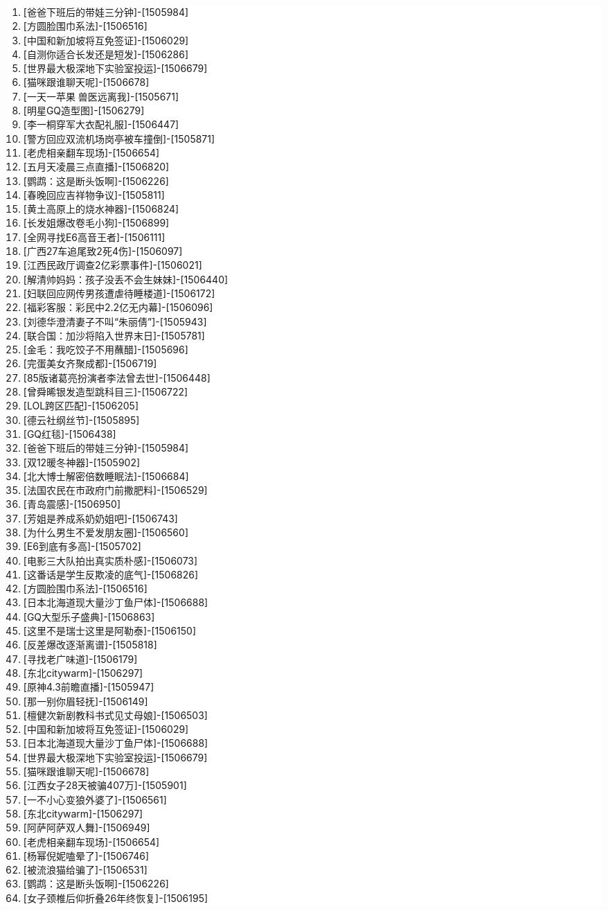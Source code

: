 1. [爸爸下班后的带娃三分钟]-[1505984]
1. [方圆脸围巾系法]-[1506516]
1. [中国和新加坡将互免签证]-[1506029]
1. [自测你适合长发还是短发]-[1506286]
1. [世界最大极深地下实验室投运]-[1506679]
1. [猫咪跟谁聊天呢]-[1506678]
1. [一天一苹果 兽医远离我]-[1505671]
1. [明星GQ造型图]-[1506279]
1. [李一桐穿军大衣配礼服]-[1506447]
1. [警方回应双流机场岗亭被车撞倒]-[1505871]
1. [老虎相亲翻车现场]-[1506654]
1. [五月天凌晨三点直播]-[1506820]
1. [鹦鹉：这是断头饭啊]-[1506226]
1. [春晚回应吉祥物争议]-[1505811]
1. [黄土高原上的烧水神器]-[1506824]
1. [长发姐爆改卷毛小狗]-[1506899]
1. [全网寻找E6高音王者]-[1506111]
1. [广西27车追尾致2死4伤]-[1506097]
1. [江西民政厅调查2亿彩票事件]-[1506021]
1. [解清帅妈妈：孩子没丢不会生妹妹]-[1506440]
1. [妇联回应网传男孩遭虐待睡楼道]-[1506172]
1. [福彩客服：彩民中2.2亿无内幕]-[1506096]
1. [刘德华澄清妻子不叫“朱丽倩”]-[1505943]
1. [联合国：加沙将陷入世界末日]-[1505781]
1. [金毛：我吃饺子不用蘸醋]-[1505696]
1. [完蛋美女齐聚成都]-[1506719]
1. [85版诸葛亮扮演者李法曾去世]-[1506448]
1. [曾舜晞银发造型跳科目三]-[1506722]
1. [LOL跨区匹配]-[1506205]
1. [德云社纲丝节]-[1505895]
1. [GQ红毯]-[1506438]
1. [爸爸下班后的带娃三分钟]-[1505984]
1. [双12暖冬神器]-[1505902]
1. [北大博士解密倍数睡眠法]-[1506684]
1. [法国农民在市政府门前撒肥料]-[1506529]
1. [青岛震感]-[1506950]
1. [芳姐是养成系奶奶姐吧]-[1506743]
1. [为什么男生不爱发朋友圈]-[1506560]
1. [E6到底有多高]-[1505702]
1. [电影三大队拍出真实质朴感]-[1506073]
1. [这番话是学生反欺凌的底气]-[1506826]
1. [方圆脸围巾系法]-[1506516]
1. [日本北海道现大量沙丁鱼尸体]-[1506688]
1. [GQ大型乐子盛典]-[1506863]
1. [这里不是瑞士这里是阿勒泰]-[1506150]
1. [反差爆改逐渐离谱]-[1505818]
1. [寻找老广味道]-[1506179]
1. [东北citywarm]-[1506297]
1. [原神4.3前瞻直播]-[1505947]
1. [那一别你眉轻抚]-[1506149]
1. [檀健次新剧教科书式见丈母娘]-[1506503]
1. [中国和新加坡将互免签证]-[1506029]
1. [日本北海道现大量沙丁鱼尸体]-[1506688]
1. [世界最大极深地下实验室投运]-[1506679]
1. [猫咪跟谁聊天呢]-[1506678]
1. [江西女子28天被骗407万]-[1505901]
1. [一不小心变狼外婆了]-[1506561]
1. [东北citywarm]-[1506297]
1. [阿萨阿萨双人舞]-[1506949]
1. [老虎相亲翻车现场]-[1506654]
1. [杨幂倪妮嗑晕了]-[1506746]
1. [被流浪猫给骗了]-[1506531]
1. [鹦鹉：这是断头饭啊]-[1506226]
1. [女子颈椎后仰折叠26年终恢复]-[1506195]